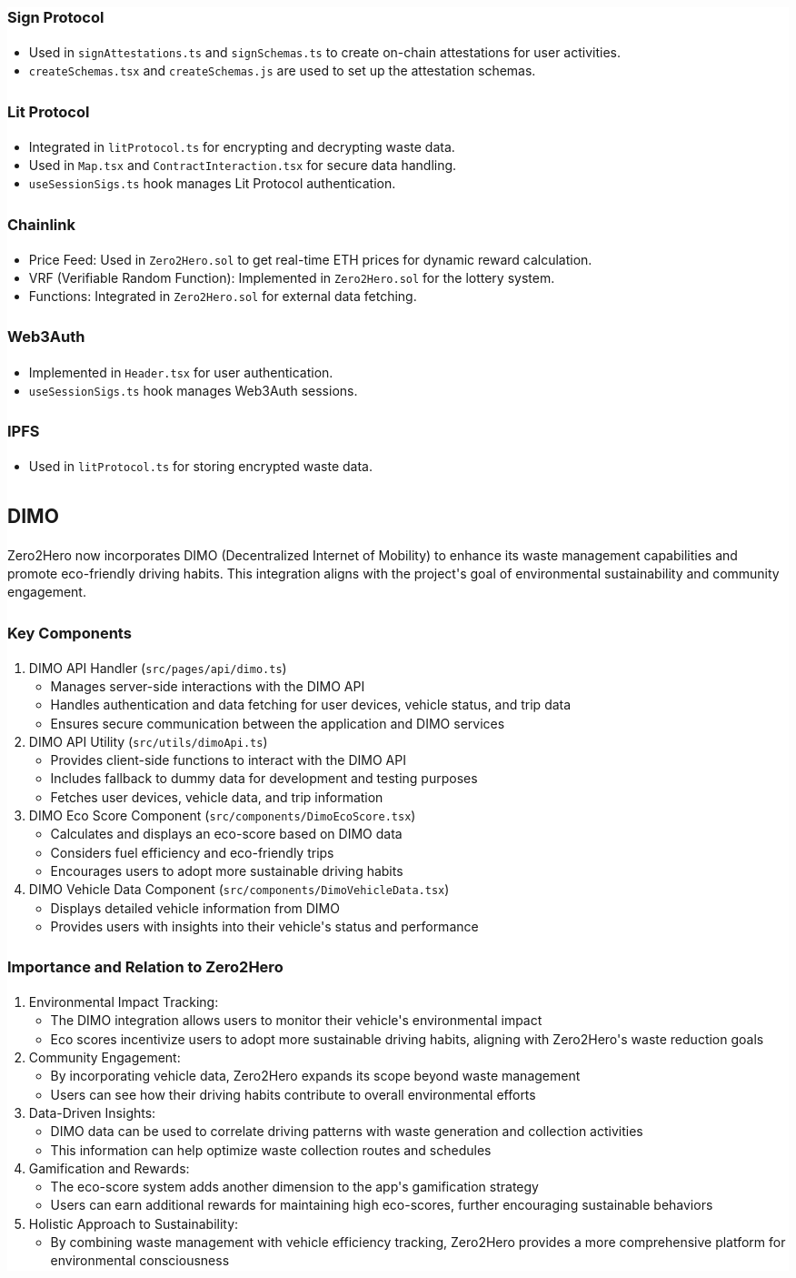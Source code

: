 ### Sign Protocol
- Used in `signAttestations.ts` and `signSchemas.ts` to create on-chain attestations for user activities.
- `createSchemas.tsx` and `createSchemas.js` are used to set up the attestation schemas.
### Lit Protocol
- Integrated in `litProtocol.ts` for encrypting and decrypting waste data.
- Used in `Map.tsx` and `ContractInteraction.tsx` for secure data handling.
- `useSessionSigs.ts` hook manages Lit Protocol authentication.
### Chainlink
- Price Feed: Used in `Zero2Hero.sol` to get real-time ETH prices for dynamic reward calculation.
- VRF (Verifiable Random Function): Implemented in `Zero2Hero.sol` for the lottery system.
- Functions: Integrated in `Zero2Hero.sol` for external data fetching.
### Web3Auth
- Implemented in `Header.tsx` for user authentication.
- `useSessionSigs.ts` hook manages Web3Auth sessions.
### IPFS
- Used in `litProtocol.ts` for storing encrypted waste data.

## DIMO 
Zero2Hero now incorporates DIMO (Decentralized Internet of Mobility) to enhance its waste management capabilities and promote eco-friendly driving habits. This integration aligns with the project's goal of environmental sustainability and community engagement.
### Key Components
1. DIMO API Handler (`src/pages/api/dimo.ts`)
   - Manages server-side interactions with the DIMO API
   - Handles authentication and data fetching for user devices, vehicle status, and trip data
   - Ensures secure communication between the application and DIMO services
2. DIMO API Utility (`src/utils/dimoApi.ts`)
   - Provides client-side functions to interact with the DIMO API
   - Includes fallback to dummy data for development and testing purposes
   - Fetches user devices, vehicle data, and trip information
3. DIMO Eco Score Component (`src/components/DimoEcoScore.tsx`)
   - Calculates and displays an eco-score based on DIMO data
   - Considers fuel efficiency and eco-friendly trips
   - Encourages users to adopt more sustainable driving habits
4. DIMO Vehicle Data Component (`src/components/DimoVehicleData.tsx`)
   - Displays detailed vehicle information from DIMO
   - Provides users with insights into their vehicle's status and performance
### Importance and Relation to Zero2Hero
1. Environmental Impact Tracking:
   - The DIMO integration allows users to monitor their vehicle's environmental impact
   - Eco scores incentivize users to adopt more sustainable driving habits, aligning with Zero2Hero's waste reduction goals
2. Community Engagement:
   - By incorporating vehicle data, Zero2Hero expands its scope beyond waste management
   - Users can see how their driving habits contribute to overall environmental efforts
3. Data-Driven Insights:
   - DIMO data can be used to correlate driving patterns with waste generation and collection activities
   - This information can help optimize waste collection routes and schedules
4. Gamification and Rewards:
   - The eco-score system adds another dimension to the app's gamification strategy
   - Users can earn additional rewards for maintaining high eco-scores, further encouraging sustainable behaviors
5. Holistic Approach to Sustainability:
   - By combining waste management with vehicle efficiency tracking, Zero2Hero provides a more comprehensive platform for environmental consciousness